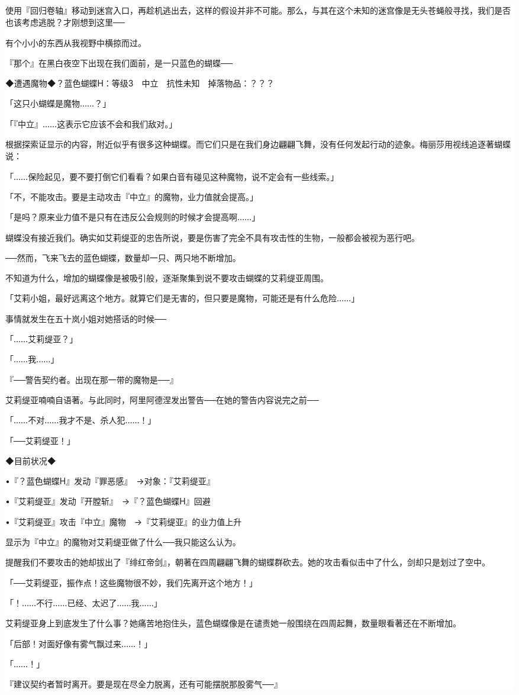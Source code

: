 使用『回归卷轴』移动到迷宫入口，再趁机逃出去，这样的假设并非不可能。那么，与其在这个未知的迷宫像是无头苍蝇般寻找，我们是否也该考虑逃脱？才刚想到这里──

有个小小的东西从我视野中横掠而过。

『那个』在黑白夜空下出现在我们面前，是一只蓝色的蝴蝶──

◆遭遇魔物◆？蓝色蝴蝶H：等级3　中立　抗性未知　掉落物品：？？？

「这只小蝴蝶是魔物……？」

「『中立』……这表示它应该不会和我们敌对。」

根据探索证显示的内容，附近似乎有很多这种蝴蝶。而它们只是在我们身边翩翩飞舞，没有任何发起行动的迹象。梅丽莎用视线追逐著蝴蝶说：

「……保险起见，要不要打倒它们看看？如果白音有碰见这种魔物，说不定会有一些线索。」

「不，不能攻击。要是主动攻击『中立』的魔物，业力值就会提高。」

「是吗？原来业力值不是只有在违反公会规则的时候才会提高啊……」

蝴蝶没有接近我们。确实如艾莉缇亚的忠告所说，要是伤害了完全不具有攻击性的生物，一般都会被视为恶行吧。

──然而，飞来飞去的蓝色蝴蝶，数量却一只、两只地不断增加。

不知道为什么，增加的蝴蝶像是被吸引般，逐渐聚集到说不要攻击蝴蝶的艾莉缇亚周围。

「艾莉小姐，最好远离这个地方。就算它们是无害的，但只要是魔物，可能还是有什么危险……」

事情就发生在五十岚小姐对她搭话的时候──

「……艾莉缇亚？」

「……我……」

『──警告契约者。出现在那一带的魔物是──』

艾莉缇亚喃喃自语著。与此同时，阿里阿德涅发出警告──在她的警告内容说完之前──

「……不对……我才不是、杀人犯……！」

「──艾莉缇亚！」

◆目前状况◆

•『？蓝色蝴蝶H』发动『罪恶感』　→对象：『艾莉缇亚』

•『艾莉缇亚』发动『开膛斩』　→『？蓝色蝴蝶H』回避

•『艾莉缇亚』攻击『中立』魔物　→『艾莉缇亚』的业力值上升

显示为『中立』的魔物对艾莉缇亚做了什么──我只能这么认为。

提醒我们不要攻击的她却拔出了『绯红帝剑』，朝著在四周翩翩飞舞的蝴蝶群砍去。她的攻击看似击中了什么，剑却只是划过了空中。

「──艾莉缇亚，振作点！这些魔物很不妙，我们先离开这个地方！」

「！……不行……已经、太迟了……我……」

艾莉缇亚身上到底发生了什么事？她痛苦地抱住头，蓝色蝴蝶像是在谴责她一般围绕在四周起舞，数量眼看著还在不断增加。

「后部！对面好像有雾气飘过来……！」

「……！」

『建议契约者暂时离开。要是现在尽全力脱离，还有可能摆脱那股雾气──』
